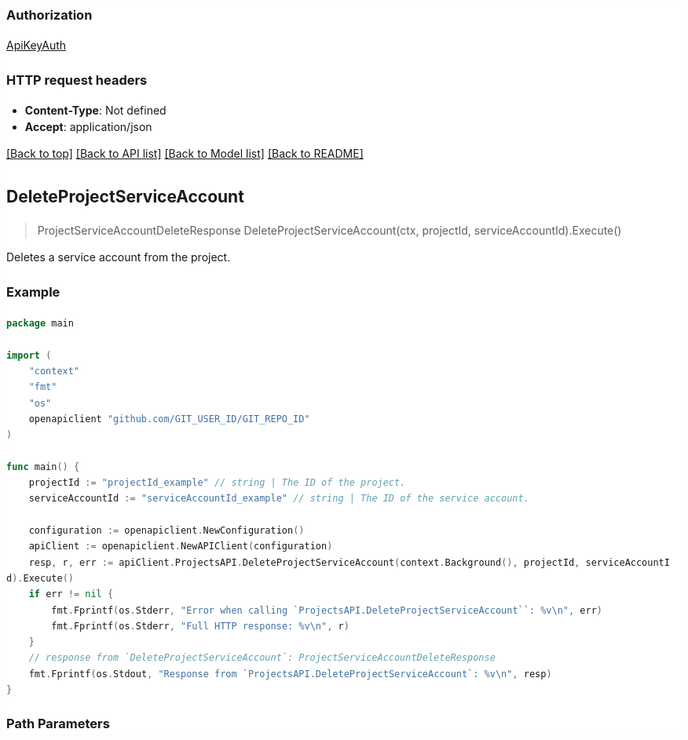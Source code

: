 ### Authorization

[ApiKeyAuth](../README.md#ApiKeyAuth)

### HTTP request headers

- **Content-Type**: Not defined
- **Accept**: application/json

[[Back to top]](#) [[Back to API list]](../README.md#documentation-for-api-endpoints)
[[Back to Model list]](../README.md#documentation-for-models)
[[Back to README]](../README.md)


## DeleteProjectServiceAccount

> ProjectServiceAccountDeleteResponse DeleteProjectServiceAccount(ctx, projectId, serviceAccountId).Execute()

Deletes a service account from the project.

### Example

```go
package main

import (
	"context"
	"fmt"
	"os"
	openapiclient "github.com/GIT_USER_ID/GIT_REPO_ID"
)

func main() {
	projectId := "projectId_example" // string | The ID of the project.
	serviceAccountId := "serviceAccountId_example" // string | The ID of the service account.

	configuration := openapiclient.NewConfiguration()
	apiClient := openapiclient.NewAPIClient(configuration)
	resp, r, err := apiClient.ProjectsAPI.DeleteProjectServiceAccount(context.Background(), projectId, serviceAccountId).Execute()
	if err != nil {
		fmt.Fprintf(os.Stderr, "Error when calling `ProjectsAPI.DeleteProjectServiceAccount``: %v\n", err)
		fmt.Fprintf(os.Stderr, "Full HTTP response: %v\n", r)
	}
	// response from `DeleteProjectServiceAccount`: ProjectServiceAccountDeleteResponse
	fmt.Fprintf(os.Stdout, "Response from `ProjectsAPI.DeleteProjectServiceAccount`: %v\n", resp)
}
```

### Path Parameters
